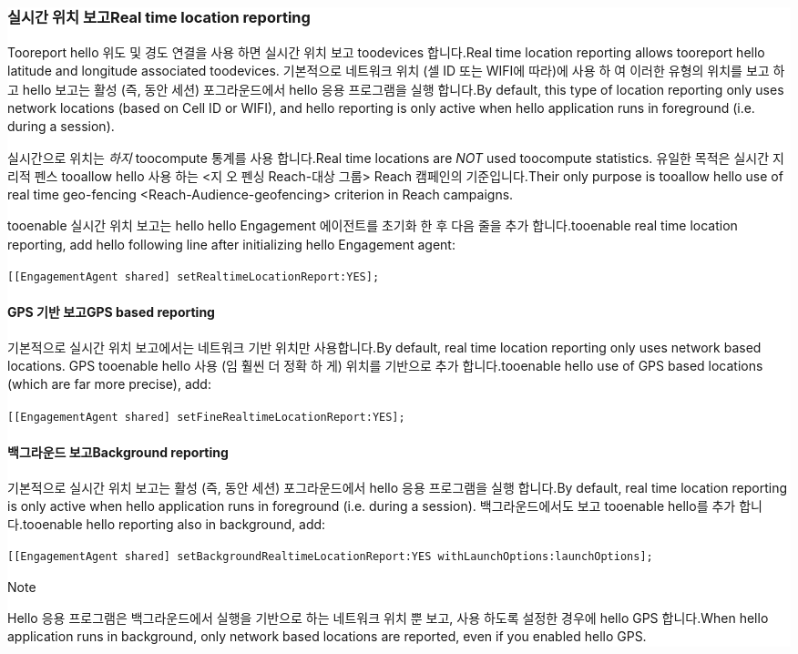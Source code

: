 ### <a name="real-time-location-reporting"></a><span data-ttu-id="3b98a-154">실시간 위치 보고</span><span class="sxs-lookup"><span data-stu-id="3b98a-154">Real time location reporting</span></span>
<span data-ttu-id="3b98a-155">Tooreport hello 위도 및 경도 연결을 사용 하면 실시간 위치 보고 toodevices 합니다.</span><span class="sxs-lookup"><span data-stu-id="3b98a-155">Real time location reporting allows tooreport hello latitude and longitude associated toodevices.</span></span> <span data-ttu-id="3b98a-156">기본적으로 네트워크 위치 (셀 ID 또는 WIFI에 따라)에 사용 하 여 이러한 유형의 위치를 보고 하 고 hello 보고는 활성 (즉, 동안 세션) 포그라운드에서 hello 응용 프로그램을 실행 합니다.</span><span class="sxs-lookup"><span data-stu-id="3b98a-156">By default, this type of location reporting only uses network locations (based on Cell ID or WIFI), and hello reporting is only active when hello application runs in foreground (i.e. during a session).</span></span>

<span data-ttu-id="3b98a-157">실시간으로 위치는 *하지* toocompute 통계를 사용 합니다.</span><span class="sxs-lookup"><span data-stu-id="3b98a-157">Real time locations are *NOT* used toocompute statistics.</span></span> <span data-ttu-id="3b98a-158">유일한 목적은 실시간 지리적 펜스 tooallow hello 사용 하는 \<지 오 펜싱 Reach-대상 그룹\> Reach 캠페인의 기준입니다.</span><span class="sxs-lookup"><span data-stu-id="3b98a-158">Their only purpose is tooallow hello use of real time geo-fencing \<Reach-Audience-geofencing\> criterion in Reach campaigns.</span></span>

<span data-ttu-id="3b98a-159">tooenable 실시간 위치 보고는 hello hello Engagement 에이전트를 초기화 한 후 다음 줄을 추가 합니다.</span><span class="sxs-lookup"><span data-stu-id="3b98a-159">tooenable real time location reporting, add hello following line after initializing hello Engagement agent:</span></span>

    [[EngagementAgent shared] setRealtimeLocationReport:YES];

#### <a name="gps-based-reporting"></a><span data-ttu-id="3b98a-160">GPS 기반 보고</span><span class="sxs-lookup"><span data-stu-id="3b98a-160">GPS based reporting</span></span>
<span data-ttu-id="3b98a-161">기본적으로 실시간 위치 보고에서는 네트워크 기반 위치만 사용합니다.</span><span class="sxs-lookup"><span data-stu-id="3b98a-161">By default, real time location reporting only uses network based locations.</span></span> <span data-ttu-id="3b98a-162">GPS tooenable hello 사용 (임 훨씬 더 정확 하 게) 위치를 기반으로 추가 합니다.</span><span class="sxs-lookup"><span data-stu-id="3b98a-162">tooenable hello use of GPS based locations (which are far more precise), add:</span></span>

    [[EngagementAgent shared] setFineRealtimeLocationReport:YES];

#### <a name="background-reporting"></a><span data-ttu-id="3b98a-163">백그라운드 보고</span><span class="sxs-lookup"><span data-stu-id="3b98a-163">Background reporting</span></span>
<span data-ttu-id="3b98a-164">기본적으로 실시간 위치 보고는 활성 (즉, 동안 세션) 포그라운드에서 hello 응용 프로그램을 실행 합니다.</span><span class="sxs-lookup"><span data-stu-id="3b98a-164">By default, real time location reporting is only active when hello application runs in foreground (i.e. during a session).</span></span> <span data-ttu-id="3b98a-165">백그라운드에서도 보고 tooenable hello를 추가 합니다.</span><span class="sxs-lookup"><span data-stu-id="3b98a-165">tooenable hello reporting also in background, add:</span></span>

    [[EngagementAgent shared] setBackgroundRealtimeLocationReport:YES withLaunchOptions:launchOptions];

> [!NOTE]
> <span data-ttu-id="3b98a-166">Hello 응용 프로그램은 백그라운드에서 실행을 기반으로 하는 네트워크 위치 뿐 보고, 사용 하도록 설정한 경우에 hello GPS 합니다.</span><span class="sxs-lookup"><span data-stu-id="3b98a-166">When hello application runs in background, only network based locations are reported, even if you enabled hello GPS.</span></span>
>
>


[장치 API]: http://go.microsoft.com/?linkid=9876094